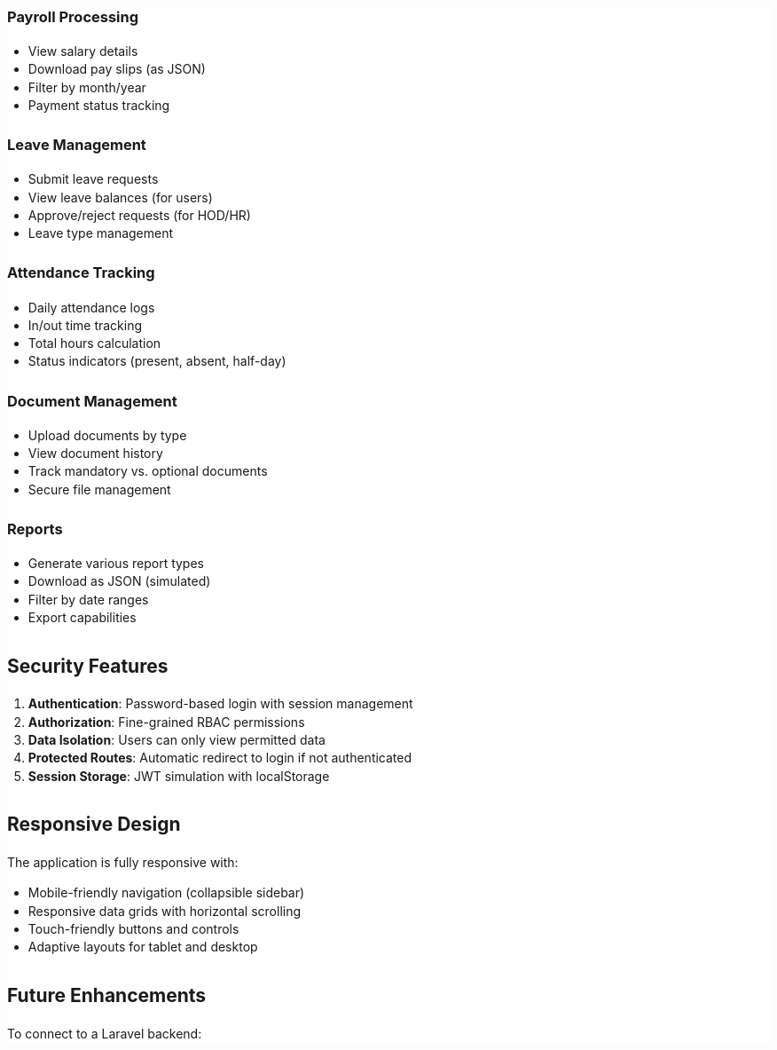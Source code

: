 ### Payroll Processing
- View salary details
- Download pay slips (as JSON)
- Filter by month/year
- Payment status tracking

### Leave Management
- Submit leave requests
- View leave balances (for users)
- Approve/reject requests (for HOD/HR)
- Leave type management

### Attendance Tracking
- Daily attendance logs
- In/out time tracking
- Total hours calculation
- Status indicators (present, absent, half-day)

### Document Management
- Upload documents by type
- View document history
- Track mandatory vs. optional documents
- Secure file management

### Reports
- Generate various report types
- Download as JSON (simulated)
- Filter by date ranges
- Export capabilities

## Security Features

1. **Authentication**: Password-based login with session management
2. **Authorization**: Fine-grained RBAC permissions
3. **Data Isolation**: Users can only view permitted data
4. **Protected Routes**: Automatic redirect to login if not authenticated
5. **Session Storage**: JWT simulation with localStorage

## Responsive Design

The application is fully responsive with:
- Mobile-friendly navigation (collapsible sidebar)
- Responsive data grids with horizontal scrolling
- Touch-friendly buttons and controls
- Adaptive layouts for tablet and desktop

## Future Enhancements

To connect to a Laravel backend:
